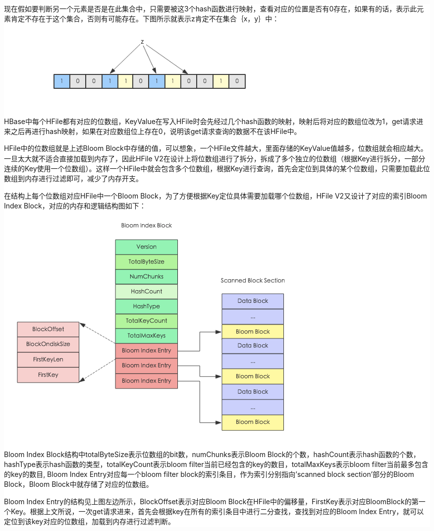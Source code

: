 现在假如要判断另一个元素是否是在此集合中，只需要被这3个hash函数进行映射，查看对应的位置是否有0存在，如果有的话，表示此元素肯定不存在于这个集合，否则有可能存在。下图所示就表示z肯定不在集合｛x，y｝中：

![9](https://github.com/aspiresnow/aspiresnow.github.io/blob/hexo/source/blog_images/hbase/hfile9.jpg?raw=true)

HBase中每个HFile都有对应的位数组，KeyValue在写入HFile时会先经过几个hash函数的映射，映射后将对应的数组位改为1，get请求进来之后再进行hash映射，如果在对应数组位上存在0，说明该get请求查询的数据不在该HFile中。

HFile中的位数组就是上述Bloom Block中存储的值，可以想象，一个HFile文件越大，里面存储的KeyValue值越多，位数组就会相应越大。一旦太大就不适合直接加载到内存了，因此HFile V2在设计上将位数组进行了拆分，拆成了多个独立的位数组（根据Key进行拆分，一部分连续的Key使用一个位数组）。这样一个HFile中就会包含多个位数组，根据Key进行查询，首先会定位到具体的某个位数组，只需要加载此位数组到内存进行过滤即可，减少了内存开支。

在结构上每个位数组对应HFile中一个Bloom Block，为了方便根据Key定位具体需要加载哪个位数组，HFile V2又设计了对应的索引Bloom Index Block，对应的内存和逻辑结构图如下：

![10](https://github.com/aspiresnow/aspiresnow.github.io/blob/hexo/source/blog_images/hbase/hfile10.jpg?raw=true)

Bloom Index Block结构中totalByteSize表示位数组的bit数，numChunks表示Bloom Block的个数，hashCount表示hash函数的个数，hashType表示hash函数的类型，totalKeyCount表示bloom filter当前已经包含的key的数目，totalMaxKeys表示bloom filter当前最多包含的key的数目, Bloom Index Entry对应每一个bloom filter block的索引条目，作为索引分别指向’scanned block section’部分的Bloom Block，Bloom Block中就存储了对应的位数组。

Bloom Index Entry的结构见上图左边所示，BlockOffset表示对应Bloom Block在HFile中的偏移量，FirstKey表示对应BloomBlock的第一个Key。根据上文所说，一次get请求进来，首先会根据key在所有的索引条目中进行二分查找，查找到对应的Bloom Index Entry，就可以定位到该key对应的位数组，加载到内存进行过滤判断。
